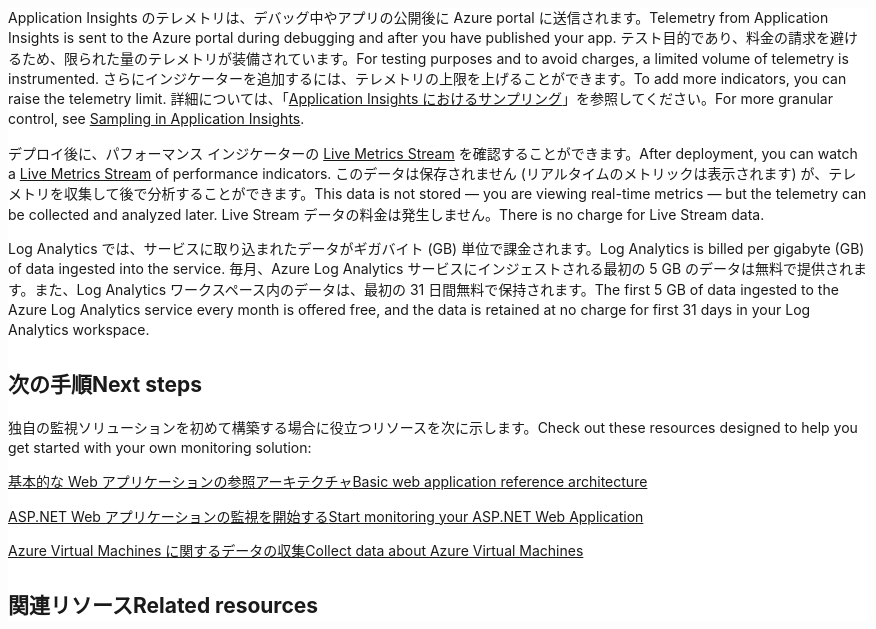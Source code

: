 <span data-ttu-id="3601e-199">Application Insights のテレメトリは、デバッグ中やアプリの公開後に Azure portal に送信されます。</span><span class="sxs-lookup"><span data-stu-id="3601e-199">Telemetry from Application Insights is sent to the Azure portal during debugging and after you have published your app.</span></span> <span data-ttu-id="3601e-200">テスト目的であり、料金の請求を避けるため、限られた量のテレメトリが装備されています。</span><span class="sxs-lookup"><span data-stu-id="3601e-200">For testing purposes and to avoid charges, a limited volume of telemetry is instrumented.</span></span> <span data-ttu-id="3601e-201">さらにインジケーターを追加するには、テレメトリの上限を上げることができます。</span><span class="sxs-lookup"><span data-stu-id="3601e-201">To add more indicators, you can raise the telemetry limit.</span></span> <span data-ttu-id="3601e-202">詳細については、「[Application Insights におけるサンプリング][Sampling in Application Insights]」を参照してください。</span><span class="sxs-lookup"><span data-stu-id="3601e-202">For more granular control, see [Sampling in Application Insights][Sampling in Application Insights].</span></span>

<span data-ttu-id="3601e-203">デプロイ後に、パフォーマンス インジケーターの [Live Metrics Stream][Live Metrics Stream] を確認することができます。</span><span class="sxs-lookup"><span data-stu-id="3601e-203">After deployment, you can watch a [Live Metrics Stream][Live Metrics Stream] of performance indicators.</span></span> <span data-ttu-id="3601e-204">このデータは保存されません (リアルタイムのメトリックは表示されます) が、テレメトリを収集して後で分析することができます。</span><span class="sxs-lookup"><span data-stu-id="3601e-204">This data is not stored &mdash; you are viewing real-time metrics &mdash; but the telemetry can be collected and analyzed later.</span></span> <span data-ttu-id="3601e-205">Live Stream データの料金は発生しません。</span><span class="sxs-lookup"><span data-stu-id="3601e-205">There is no charge for Live Stream data.</span></span>

<span data-ttu-id="3601e-206">Log Analytics では、サービスに取り込まれたデータがギガバイト (GB) 単位で課金されます。</span><span class="sxs-lookup"><span data-stu-id="3601e-206">Log Analytics is billed per gigabyte (GB) of data ingested into the service.</span></span> <span data-ttu-id="3601e-207">毎月、Azure Log Analytics サービスにインジェストされる最初の 5 GB のデータは無料で提供されます。また、Log Analytics ワークスペース内のデータは、最初の 31 日間無料で保持されます。</span><span class="sxs-lookup"><span data-stu-id="3601e-207">The first 5 GB of data ingested to the Azure Log Analytics service every month is offered free, and the data is retained at no charge for first 31 days in your Log Analytics workspace.</span></span> 

## <a name="next-steps"></a><span data-ttu-id="3601e-208">次の手順</span><span class="sxs-lookup"><span data-stu-id="3601e-208">Next steps</span></span>

<span data-ttu-id="3601e-209">独自の監視ソリューションを初めて構築する場合に役立つリソースを次に示します。</span><span class="sxs-lookup"><span data-stu-id="3601e-209">Check out these resources designed to help you get started with your own monitoring solution:</span></span>

<span data-ttu-id="3601e-210">[基本的な Web アプリケーションの参照アーキテクチャ][Basic web application reference architecture]</span><span class="sxs-lookup"><span data-stu-id="3601e-210">[Basic web application reference architecture][Basic web application reference architecture]</span></span>

<span data-ttu-id="3601e-211">[ASP.NET Web アプリケーションの監視を開始する][Start monitoring your ASP.NET Web Application]</span><span class="sxs-lookup"><span data-stu-id="3601e-211">[Start monitoring your ASP.NET Web Application][Start monitoring your ASP.NET Web Application]</span></span>

<span data-ttu-id="3601e-212">[Azure Virtual Machines に関するデータの収集][Collect data about Azure Virtual Machines]</span><span class="sxs-lookup"><span data-stu-id="3601e-212">[Collect data about Azure Virtual Machines][Collect data about Azure Virtual Machines]</span></span>

## <a name="related-resources"></a><span data-ttu-id="3601e-213">関連リソース</span><span class="sxs-lookup"><span data-stu-id="3601e-213">Related resources</span></span>


[architecture]: ./media/architecture-app-monitoring.png
[availability-tests]: /azure/application-insights/app-insights-monitor-web-app-availability
[application-insights]: /azure/application-insights/app-insights-overview
[azure-monitor]: /azure/monitoring-and-diagnostics/monitoring-overview-azure-monitor
[metrics]: /azure/monitoring-and-diagnostics/monitoring-supported-metrics
[Log Analytics やその他のサービス]: /azure/log-analytics/log-analytics-azure-storage
[Log Analytics and other services]: /azure/log-analytics/log-analytics-azure-storage
[log-analytics]: /azure/log-analytics/log-analytics-overview
[Azure Log Analytics agent]: https://blogs.msdn.microsoft.com/sqlsecurity/2017/12/28/azure-log-analytics-oms-agent-now-collects-sql-server-audit-logs/
[application-insights-pricing]: https://azure.microsoft.com/pricing/details/application-insights/
[Application Insights SDKs]: /azure/application-insights/app-insights-asp-net
[Application Insights Status Monitor]: https://azure.microsoft.com/updates/application-insights-status-monitor-and-sdk-updated/
[analyzing data across sources]: /azure/log-analytics/log-analytics-dashboards
[sending proactive alerts]: /azure/log-analytics/log-analytics-alerts
[the Azure portal]: /azure/log-analytics/log-analytics-tutorial-dashboards
[Azure Log Analytics Query Language]: https://docs.loganalytics.io/docs/Learn
[cross-resource queries]: https://azure.microsoft.com/blog/query-across-resources/
[alerts]: /azure/monitoring-and-diagnostics/monitoring-overview-alerts
[Alerts (Preview)]: /azure/monitoring-and-diagnostics/monitoring-overview-unified-alerts
[Azure Monitor Data Source For Grafana]: https://grafana.com/plugins/grafana-azure-monitor-datasource
[Azure Automation]: /azure/automation/automation-intro
[ITSM solutions]: https://azure.microsoft.com/blog/itsm-connector-for-azure-is-now-generally-available/
[management solution]: /azure/monitoring/monitoring-solutions
[SLA]: https://azure.microsoft.com/support/legal/sla/app-service/v1_4/
[monitor its availability]: /azure/application-insights/app-insights-monitor-web-app-availability
[Resources, roles, and access control in Application Insights]: /azure/application-insights/app-insights-resources-roles-access-control
[basic metrics]: /azure/monitoring-and-diagnostics/monitoring-supported-metrics
[pricing]: https://azure.microsoft.com/pricing/calculator/#log-analyticsc126d8c1-ec9c-4e5b-9b51-4db95d06a9b1
[Sampling in Application Insights]: /azure/application-insights/app-insights-sampling
[Live Metrics Stream]: /azure/application-insights/app-insights-live-stream
[Basic web application reference architecture]: /azure/architecture/reference-architectures/app-service-web-app/basic-web-app#scalability-considerations
[Start monitoring your ASP.NET Web Application]: /azure/application-insights/quick-monitor-portal
[Collect data about Azure Virtual Machines]: /azure/log-analytics/log-analytics-quick-collect-azurevm
[Monitoring Azure applications and resources]: /azure/monitoring-and-diagnostics/monitoring-overview
[Find and diagnose run-time exceptions with Azure Application Insights]: /azure/application-insights/app-insights-tutorial-runtime-exceptions
[data-dog]: https://www.datadoghq.com/blog/azure-monitoring-enhancements/
[app-insights-limits]: /azure/azure-subscription-service-limits#application-insights-limits
[message-filtering]: /azure/application-insights/app-insights-api-filtering-sampling
[message-sampling]: /azure/application-insights/app-insights-sampling